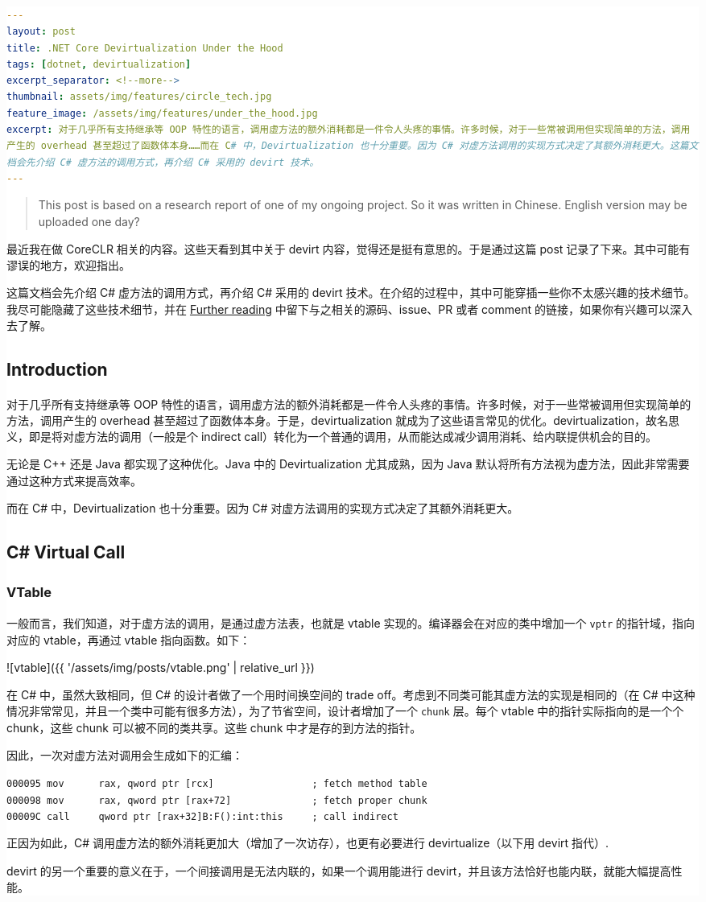 ```yaml
---
layout: post
title: .NET Core Devirtualization Under the Hood
tags: [dotnet, devirtualization]
excerpt_separator: <!--more-->
thumbnail: assets/img/features/circle_tech.jpg
feature_image: /assets/img/features/under_the_hood.jpg
excerpt: 对于几乎所有支持继承等 OOP 特性的语言，调用虚方法的额外消耗都是一件令人头疼的事情。许多时候，对于一些常被调用但实现简单的方法，调用产生的 overhead 甚至超过了函数体本身……而在 C# 中，Devirtualization 也十分重要。因为 C# 对虚方法调用的实现方式决定了其额外消耗更大。这篇文档会先介绍 C# 虚方法的调用方式，再介绍 C# 采用的 devirt 技术。
---
```


> This post is based on a research report of one of my ongoing project. So it was written in Chinese. English version may be uploaded one day?

最近我在做 CoreCLR 相关的内容。这些天看到其中关于 devirt 内容，觉得还是挺有意思的。于是通过这篇 post 记录了下来。其中可能有谬误的地方，欢迎指出。

这篇文档会先介绍 C# 虚方法的调用方式，再介绍 C# 采用的 devirt 技术。在介绍的过程中，其中可能穿插一些你不太感兴趣的技术细节。我尽可能隐藏了这些技术细节，并在 [Further reading](#further-reading) 中留下与之相关的源码、issue、PR 或者 comment 的链接，如果你有兴趣可以深入去了解。

## Introduction

对于几乎所有支持继承等 OOP 特性的语言，调用虚方法的额外消耗都是一件令人头疼的事情。许多时候，对于一些常被调用但实现简单的方法，调用产生的 overhead 甚至超过了函数体本身。于是，devirtualization 就成为了这些语言常见的优化。devirtualization，故名思义，即是将对虚方法的调用（一般是个 indirect call）转化为一个普通的调用，从而能达成减少调用消耗、给内联提供机会的目的。

无论是 C++ 还是 Java 都实现了这种优化。Java 中的 Devirtualization 尤其成熟，因为 Java 默认将所有方法视为虚方法，因此非常需要通过这种方式来提高效率。

而在 C# 中，Devirtualization 也十分重要。因为 C# 对虚方法调用的实现方式决定了其额外消耗更大。

## C# Virtual Call

### VTable

一般而言，我们知道，对于虚方法的调用，是通过虚方法表，也就是 vtable 实现的。编译器会在对应的类中增加一个 `vptr` 的指针域，指向对应的 vtable，再通过 vtable 指向函数。如下：

![vtable]({{ '/assets/img/posts/vtable.png' | relative_url }})

在 C# 中，虽然大致相同，但 C# 的设计者做了一个用时间换空间的 trade off。考虑到不同类可能其虚方法的实现是相同的（在 C# 中这种情况非常常见，并且一个类中可能有很多方法），为了节省空间，设计者增加了一个 `chunk` 层。每个 vtable 中的指针实际指向的是一个个 chunk，这些 chunk 可以被不同的类共享。这些 chunk 中才是存的到方法的指针。

因此，一次对虚方法对调用会生成如下的汇编：

```assembly
000095 mov      rax, qword ptr [rcx]                 ; fetch method table
000098 mov      rax, qword ptr [rax+72]              ; fetch proper chunk
00009C call     qword ptr [rax+32]B:F():int:this     ; call indirect
```

正因为如此，C# 调用虚方法的额外消耗更加大（增加了一次访存），也更有必要进行 devirtualize（以下用 devirt 指代）. 

devirt 的另一个重要的意义在于，一个间接调用是无法内联的，如果一个调用能进行 devirt，并且该方法恰好也能内联，就能大幅提高性能。
